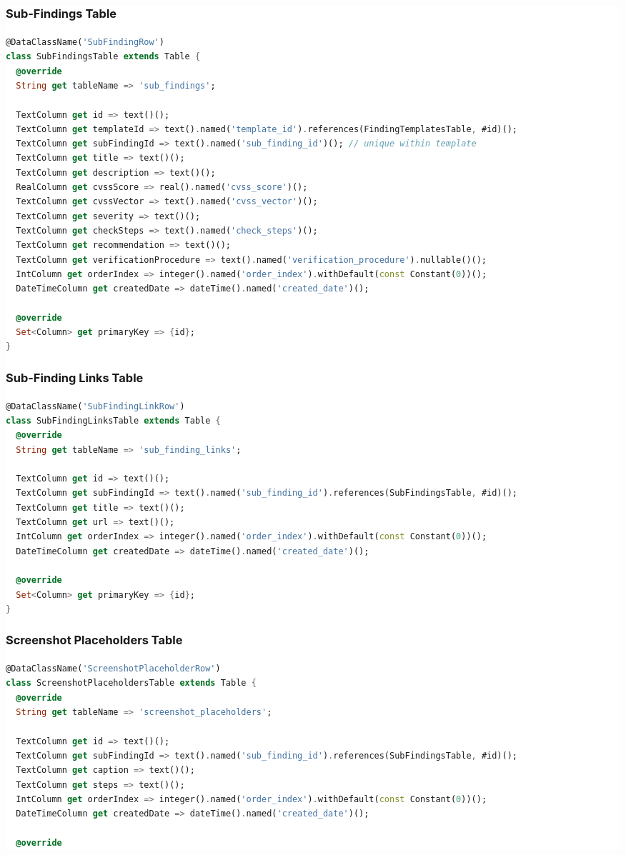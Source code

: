 ### Sub-Findings Table
```dart
@DataClassName('SubFindingRow')
class SubFindingsTable extends Table {
  @override
  String get tableName => 'sub_findings';
  
  TextColumn get id => text()();
  TextColumn get templateId => text().named('template_id').references(FindingTemplatesTable, #id)();
  TextColumn get subFindingId => text().named('sub_finding_id')(); // unique within template
  TextColumn get title => text()();
  TextColumn get description => text()();
  RealColumn get cvssScore => real().named('cvss_score')();
  TextColumn get cvssVector => text().named('cvss_vector')();
  TextColumn get severity => text()();
  TextColumn get checkSteps => text().named('check_steps')();
  TextColumn get recommendation => text()();
  TextColumn get verificationProcedure => text().named('verification_procedure').nullable()();
  IntColumn get orderIndex => integer().named('order_index').withDefault(const Constant(0))();
  DateTimeColumn get createdDate => dateTime().named('created_date')();
  
  @override
  Set<Column> get primaryKey => {id};
}
```

### Sub-Finding Links Table
```dart
@DataClassName('SubFindingLinkRow')
class SubFindingLinksTable extends Table {
  @override
  String get tableName => 'sub_finding_links';
  
  TextColumn get id => text()();
  TextColumn get subFindingId => text().named('sub_finding_id').references(SubFindingsTable, #id)();
  TextColumn get title => text()();
  TextColumn get url => text()();
  IntColumn get orderIndex => integer().named('order_index').withDefault(const Constant(0))();
  DateTimeColumn get createdDate => dateTime().named('created_date')();
  
  @override
  Set<Column> get primaryKey => {id};
}
```

### Screenshot Placeholders Table
```dart
@DataClassName('ScreenshotPlaceholderRow')
class ScreenshotPlaceholdersTable extends Table {
  @override
  String get tableName => 'screenshot_placeholders';
  
  TextColumn get id => text()();
  TextColumn get subFindingId => text().named('sub_finding_id').references(SubFindingsTable, #id)();
  TextColumn get caption => text()();
  TextColumn get steps => text()();
  IntColumn get orderIndex => integer().named('order_index').withDefault(const Constant(0))();
  DateTimeColumn get createdDate => dateTime().named('created_date')();
  
  @override
```